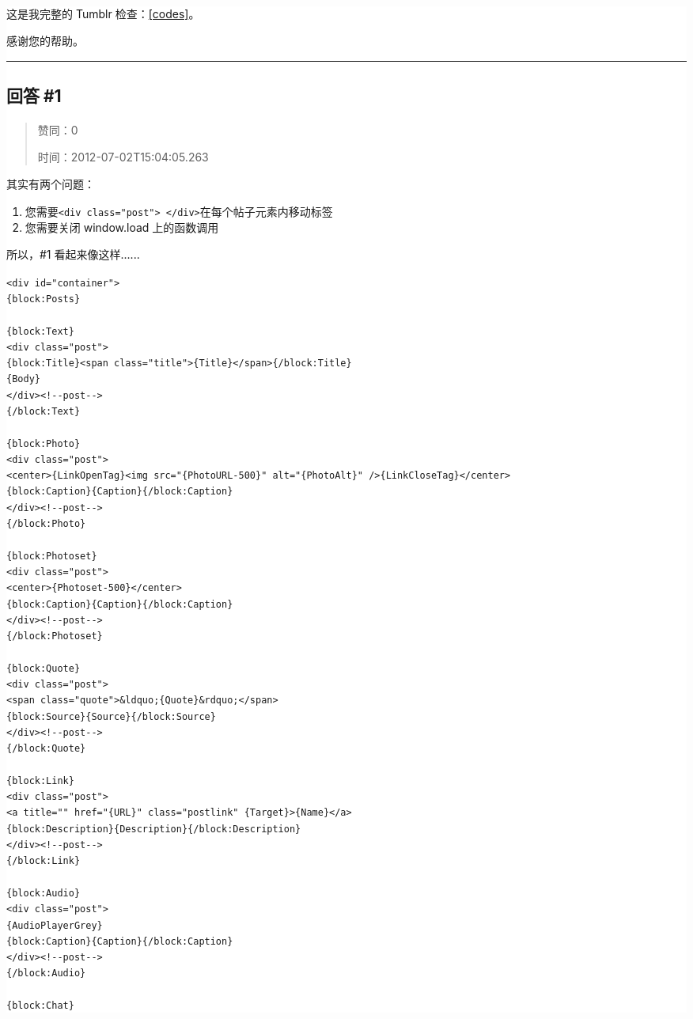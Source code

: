 这是我完整的 Tumblr 检查：[[codes]](http://static.tumblr.com/ls5fqgx/9kqm6i5mv/tumblr.txt)。

感谢您的帮助。

* * *

## 回答 #1

> 赞同：0
> 
> 时间：2012-07-02T15:04:05.263

其实有两个问题：

1.  您需要`<div class="post"> </div>`在每个帖子元素内移动标签
2.  您需要关闭 window.load 上的函数调用

所以，#1 看起来像这样......

```
<div id="container">
{block:Posts}    

{block:Text}
<div class="post">
{block:Title}<span class="title">{Title}</span>{/block:Title}
{Body}
</div><!--post-->
{/block:Text}

{block:Photo}
<div class="post">
<center>{LinkOpenTag}<img src="{PhotoURL-500}" alt="{PhotoAlt}" />{LinkCloseTag}</center>
{block:Caption}{Caption}{/block:Caption}
</div><!--post-->
{/block:Photo}

{block:Photoset}
<div class="post">
<center>{Photoset-500}</center>
{block:Caption}{Caption}{/block:Caption}
</div><!--post-->
{/block:Photoset}

{block:Quote}
<div class="post">
<span class="quote">&ldquo;{Quote}&rdquo;</span>
{block:Source}{Source}{/block:Source}
</div><!--post-->
{/block:Quote}

{block:Link}
<div class="post">
<a title="" href="{URL}" class="postlink" {Target}>{Name}</a>
{block:Description}{Description}{/block:Description}
</div><!--post-->
{/block:Link}

{block:Audio}
<div class="post">
{AudioPlayerGrey}
{block:Caption}{Caption}{/block:Caption}
</div><!--post-->
{/block:Audio}

{block:Chat}
```